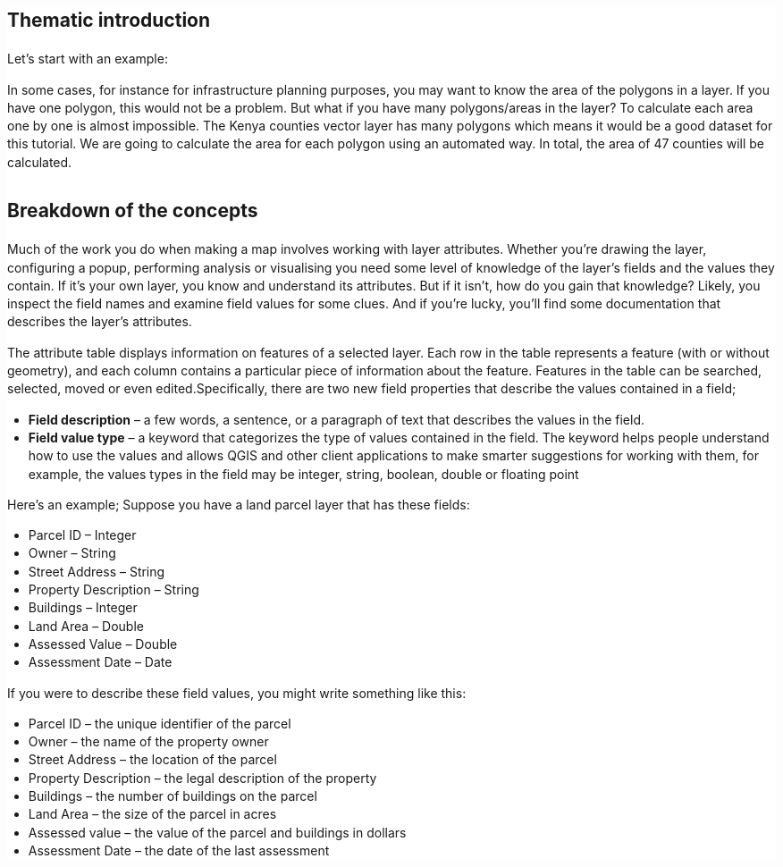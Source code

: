 
## Thematic introduction

Let’s start with an example: 

In some cases, for instance for infrastructure planning purposes, you may want to know the area of the polygons in a layer. If you have one polygon, this would not be a problem. But what if you have many polygons/areas in the layer? To calculate each area one by one is almost impossible. The Kenya counties vector layer has many polygons which means it would be a good dataset for this tutorial. We are going to calculate the area for each polygon using an automated way. In total, the area of 47 counties will be calculated. 


## Breakdown of the concepts

Much of the work you do when making a map involves working with layer attributes. Whether you’re drawing the layer, configuring a popup, performing analysis or visualising you need some level of knowledge of the layer’s fields and the values they contain. If it’s your own layer, you know and understand its attributes. But if it isn’t, how do you gain that knowledge? Likely, you inspect the field names and examine field values for some clues. And if you’re lucky, you’ll find some documentation that describes the layer’s attributes.

The attribute table displays information on features of a selected layer. Each row in the table represents a feature (with or without geometry), and each column contains a particular piece of information about the feature. Features in the table can be searched, selected, moved or even edited.Specifically, there are two new field properties that describe the values contained in a field;


*   **Field description** –  a few words, a sentence, or a paragraph of text that describes the values in the field. 
*   **Field value type** – a keyword that categorizes the type of values contained in the field. The keyword helps people understand how to use the values and allows QGIS and other client applications to make smarter suggestions for working with them, for example, the values types in the field may be integer, string, boolean, double or floating point

Here’s an example; Suppose you have a land parcel layer that has these fields:

*   Parcel ID – Integer
*   Owner – String
*   Street Address – String
*   Property Description – String
*   Buildings – Integer
*   Land Area – Double
*   Assessed Value – Double
*   Assessment Date – Date

If you were to describe these field values, you might write something like this:

*   Parcel ID – the unique identifier of the parcel
*   Owner – the name of the property owner
*   Street Address – the location of the parcel
*   Property Description – the legal description of the property
*   Buildings – the number of buildings on the parcel
*   Land Area – the size of the parcel in acres
*   Assessed value – the value of the parcel and buildings in dollars
*   Assessment Date – the date of the last assessment
